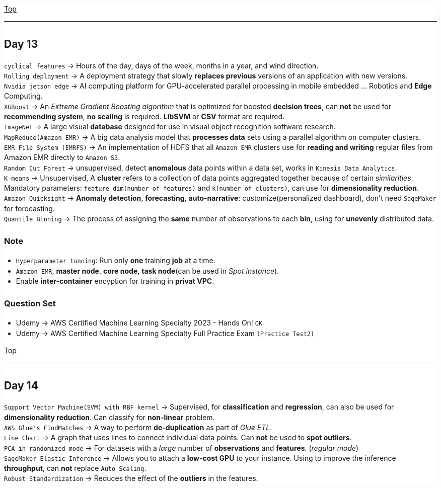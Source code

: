 [Top](#aws-machine-learning-specialty-cheatsheet)

---
## Day 13
`cyclical features` -> Hours of the day, days of the week, months in a year, and wind direction.  
`Rolling deployment` -> A deployment strategy that slowly **replaces previous** versions of an application with new versions.  
`Nvidia jetson edge` -> AI computing platform for GPU-accelerated parallel processing in mobile embedded ... Robotics and **Edge** Computing.  
`XGBoost`  -> An *Extreme Gradient Boosting algorithm* that is optimized for boosted **decision trees**, can **not** be used for **recommending system**, **no scaling** is required. **LibSVM** or **CSV** format are required.  
`ImageNet` -> A large visual **database** designed for use in visual object recognition software research.  
`MapReduce(Amazon EMR)` -> A big data analysis model that **processes data** sets using a parallel algorithm on computer clusters.  
`EMR File System (EMRFS)` -> An implementation of HDFS that all `Amazon EMR` clusters use for **reading and writing** regular files from Amazon EMR directly to `Amazon S3`.  
`Random Cut Forest` -> unsupervised, detect **anomalous** data points within a data set, works in `Kinesis Data Analytics`.   
`K-means` -> Unsupervised, A **cluster** refers to a collection of data points aggregated together because of certain *similarities*. Mandatory parameters: `feature_dim(number of features)` and `k(number of clusters)`, can use for **dimensionality reduction**.  
`Amazon Quicksight` -> **Anomaly detection**, **forecasting**, **auto-narrative**: customize(personalized dashboard), don't need `SageMaker` for forecasting.  
`Quantile Binning` -> The process of assigning the **same** number of observations to each **bin**, using for **unevenly** distributed data.   

### Note
* `Hyperparameter tunning`: Run only **one** training **job** at a time.
* `Amazon EMR`, **master node**, **core node**, **task node**(can be used in *Spot instance*).
* Enable **inter-container** encyption for training in **privat VPC**.

### Question Set
* Udemy -> AWS Certified Machine Learning Specialty 2023 - Hands On! `OK`
* Udemy -> AWS Certified Machine Learning Specialty Full Practice Exam `(Practice Test2)`

[Top](#aws-machine-learning-specialty-cheatsheet)

---
## Day 14
`Support Vector Machine(SVM) with RBF kernel` -> Supervised, for **classification** and **regression**, can also be used for **dimensionality reduction**. Can classify for **non-linear** problem.  
`AWS Glue's FindMatches` -> A way to perform **de-duplication** as part of *Glue ETL*.  
`Line Chart` -> A graph that uses lines to connect individual data points. Can **not** be used to **spot outliers**.   
`PCA in randomized mode` -> For datasets with a *large* number of **observations** and **features**. (*regular mode*)  
`SageMaker Elastic Inference` -> Allows you to attach a **low-cost GPU** to your instance. Using to improve the inference **throughput**, can **not** replace `Auto Scaling`.    
`Robust Standardization` -> Reduces the effect of the **outliers** in the features.  
